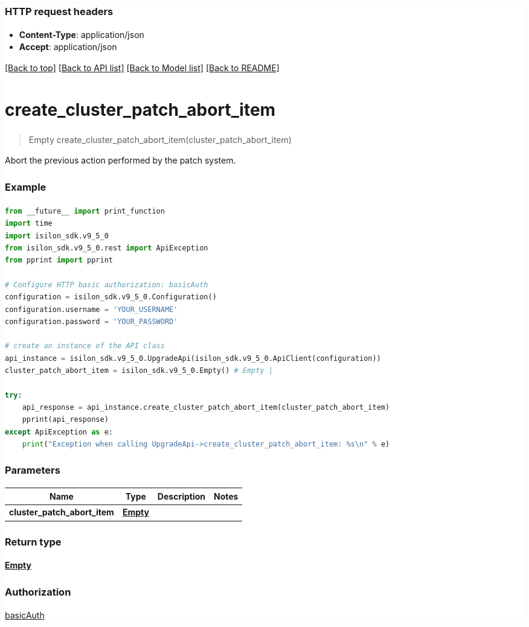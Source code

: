 ### HTTP request headers

 - **Content-Type**: application/json
 - **Accept**: application/json

[[Back to top]](#) [[Back to API list]](../README.md#documentation-for-api-endpoints) [[Back to Model list]](../README.md#documentation-for-models) [[Back to README]](../README.md)

# **create_cluster_patch_abort_item**
> Empty create_cluster_patch_abort_item(cluster_patch_abort_item)



Abort the previous action performed by the patch system.

### Example
```python
from __future__ import print_function
import time
import isilon_sdk.v9_5_0
from isilon_sdk.v9_5_0.rest import ApiException
from pprint import pprint

# Configure HTTP basic authorization: basicAuth
configuration = isilon_sdk.v9_5_0.Configuration()
configuration.username = 'YOUR_USERNAME'
configuration.password = 'YOUR_PASSWORD'

# create an instance of the API class
api_instance = isilon_sdk.v9_5_0.UpgradeApi(isilon_sdk.v9_5_0.ApiClient(configuration))
cluster_patch_abort_item = isilon_sdk.v9_5_0.Empty() # Empty | 

try:
    api_response = api_instance.create_cluster_patch_abort_item(cluster_patch_abort_item)
    pprint(api_response)
except ApiException as e:
    print("Exception when calling UpgradeApi->create_cluster_patch_abort_item: %s\n" % e)
```

### Parameters

Name | Type | Description  | Notes
------------- | ------------- | ------------- | -------------
 **cluster_patch_abort_item** | [**Empty**](Empty.md)|  | 

### Return type

[**Empty**](Empty.md)

### Authorization

[basicAuth](../README.md#basicAuth)
